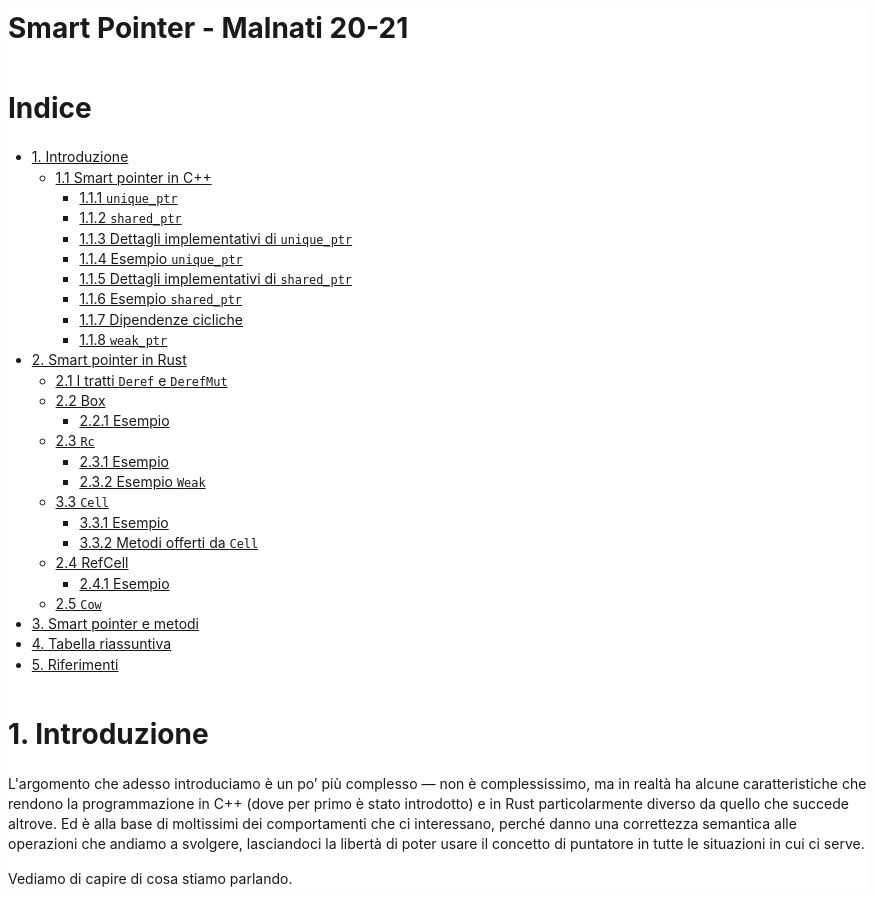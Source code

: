 # Smart Pointer - Malnati 20-21 

# Indice 
- [1. Introduzione](#1-introduzione)
  - [1.1 Smart pointer in C++](#11-smart-pointer-in-c)
    - [1.1.1 `unique_ptr`](#111-unique_ptr)
    - [1.1.2 `shared_ptr`](#112-shared_ptr)
    - [1.1.3 Dettagli implementativi di `unique_ptr`](#113-dettagli-implementativi-di-unique_ptr)
    - [1.1.4 Esempio `unique_ptr`](#114-esempio-unique_ptr)
    - [1.1.5 Dettagli implementativi di `shared_ptr`](#115-dettagli-implementativi-di-shared_ptr)
    - [1.1.6 Esempio `shared_ptr`](#116-esempio-shared_ptr)
    - [1.1.7 Dipendenze cicliche](#117-dipendenze-cicliche)
    - [1.1.8 `weak_ptr`](#118-weak_ptr)
- [2. Smart pointer in Rust](#2-smart-pointer-in-rust)
  - [2.1 I tratti `Deref` e `DerefMut`](#21-i-tratti-deref-e-derefmut)
  - [2.2 Box](#22-box)
    - [2.2.1 Esempio](#221-esempio)
  - [2.3 `Rc`](#23-rc)
    - [2.3.1 Esempio](#231-esempio)
    - [2.3.2 Esempio `Weak`](#232-esempio-weak)
  - [3.3 `Cell`](#33-cell)
    - [3.3.1 Esempio](#331-esempio)
    - [3.3.2 Metodi offerti da `Cell`](#332-metodi-offerti-da-cell)
  - [2.4 RefCell](#24-refcell)
    - [2.4.1 Esempio](#241-esempio)
  - [2.5 `Cow`](#25-cow)
- [3. Smart pointer e metodi](#3-smart-pointer-e-metodi)
- [4. Tabella riassuntiva](#4-tabella-riassuntiva)
- [5. Riferimenti](#5-riferimenti)

# 1. Introduzione

L'argomento che adesso introduciamo è un po’ più complesso — non è complessissimo, ma in realtà ha alcune caratteristiche che rendono la programmazione in C++ (dove per primo è stato introdotto) e in Rust particolarmente diverso da quello che succede altrove. Ed è alla base di moltissimi dei comportamenti che ci interessano, perché danno una correttezza semantica alle operazioni che andiamo a svolgere, lasciandoci la libertà di poter usare il concetto di puntatore in tutte le situazioni in cui ci serve.

Vediamo di capire di cosa stiamo parlando. 
